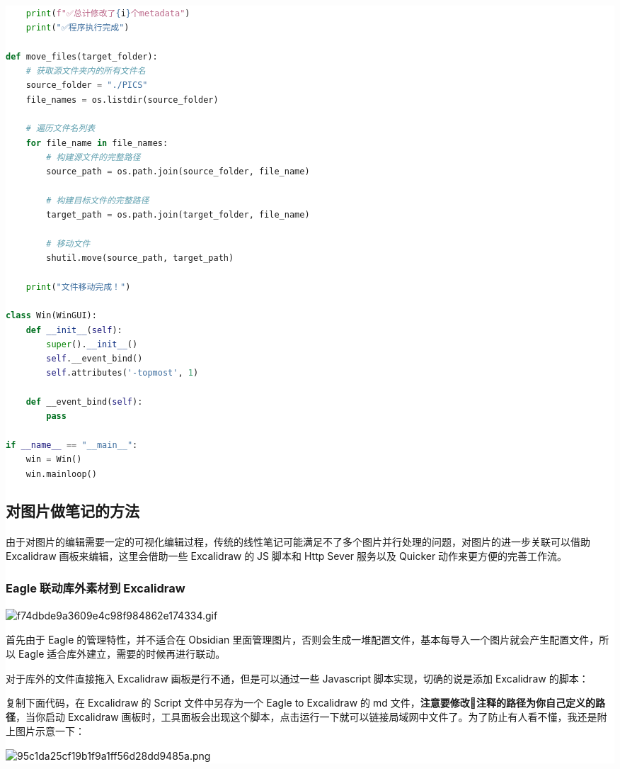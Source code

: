 ```python 
    print(f"✅总计修改了{i}个metadata")
    print("✅程序执行完成")

def move_files(target_folder):
    # 获取源文件夹内的所有文件名
    source_folder = "./PICS"
    file_names = os.listdir(source_folder)

    # 遍历文件名列表
    for file_name in file_names:
        # 构建源文件的完整路径
        source_path = os.path.join(source_folder, file_name)

        # 构建目标文件的完整路径
        target_path = os.path.join(target_folder, file_name)

        # 移动文件
        shutil.move(source_path, target_path)

    print("文件移动完成！")

class Win(WinGUI):
    def __init__(self):
        super().__init__()
        self.__event_bind()
        self.attributes('-topmost', 1)

    def __event_bind(self):
        pass

if __name__ == "__main__":
    win = Win()
    win.mainloop()
```

## 对图片做笔记的方法

由于对图片的编辑需要一定的可视化编辑过程，传统的线性笔记可能满足不了多个图片并行处理的问题，对图片的进一步关联可以借助 Excalidraw 画板来编辑，这里会借助一些 Excalidraw 的 JS 脚本和 Http Sever 服务以及 Quicker 动作来更方便的完善工作流。

### Eagle 联动库外素材到 Excalidraw

![f74dbde9a3609e4c98f984862e174334.gif](https://cdn.pkmer.cn/images/f74dbde9a3609e4c98f984862e174334.gif!pkmer)

首先由于 Eagle 的管理特性，并不适合在 Obsidian 里面管理图片，否则会生成一堆配置文件，基本每导入一个图片就会产生配置文件，所以 Eagle 适合库外建立，需要的时候再进行联动。

对于库外的文件直接拖入 Excalidraw 画板是行不通，但是可以通过一些 Javascript 脚本实现，切确的说是添加 Excalidraw 的脚本：

复制下面代码，在 Excalidraw 的 Script 文件中另存为一个 Eagle to Excalidraw 的 md 文件，**注意要修改📌注释的路径为你自己定义的路径**，当你启动 Excalidraw 画板时，工具面板会出现这个脚本，点击运行一下就可以链接局域网中文件了。为了防止有人看不懂，我还是附上图片示意一下：

![95c1da25cf19b1f9a1ff56d28dd9485a.png](https://cdn.pkmer.cn/images/95c1da25cf19b1f9a1ff56d28dd9485a.png!pkmer)
